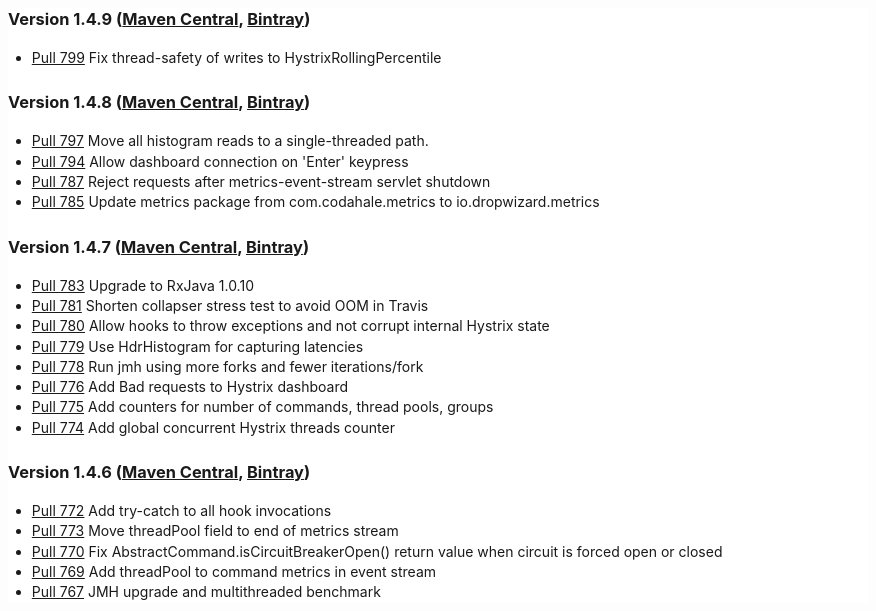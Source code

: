 ### Version 1.4.9 ([Maven Central](http://search.maven.org/#search%7Cga%7C1%7Cg%3A%22com.netflix.hystrix%22%20AND%20v%3A%221.4.9%22), [Bintray](https://bintray.com/netflixoss/maven/Hystrix/1.4.9/)) ###

* [Pull 799](https://github.com/Netflix/Hystrix/pull/799) Fix thread-safety of writes to HystrixRollingPercentile

### Version 1.4.8 ([Maven Central](http://search.maven.org/#search%7Cga%7C1%7Cg%3A%22com.netflix.hystrix%22%20AND%20v%3A%221.4.8%22), [Bintray](https://bintray.com/netflixoss/maven/Hystrix/1.4.8/)) ###

* [Pull 797](https://github.com/Netflix/Hystrix/pull/797) Move all histogram reads to a single-threaded path.
* [Pull 794](https://github.com/Netflix/Hystrix/pull/794) Allow dashboard connection on 'Enter' keypress
* [Pull 787](https://github.com/Netflix/Hystrix/pull/787) Reject requests after metrics-event-stream servlet shutdown
* [Pull 785](https://github.com/Netflix/Hystrix/pull/785) Update metrics package from com.codahale.metrics to io.dropwizard.metrics

### Version 1.4.7 ([Maven Central](http://search.maven.org/#search%7Cga%7C1%7Cg%3A%22com.netflix.hystrix%22%20AND%20v%3A%221.4.7%22), [Bintray](https://bintray.com/netflixoss/maven/Hystrix/1.4.7/)) ###

* [Pull 783](https://github.com/Netflix/Hystrix/pull/783) Upgrade to RxJava 1.0.10
* [Pull 781](https://github.com/Netflix/Hystrix/pull/781) Shorten collapser stress test to avoid OOM in Travis
* [Pull 780](https://github.com/Netflix/Hystrix/pull/780) Allow hooks to throw exceptions and not corrupt internal Hystrix state
* [Pull 779](https://github.com/Netflix/Hystrix/pull/779) Use HdrHistogram for capturing latencies
* [Pull 778](https://github.com/Netflix/Hystrix/pull/778) Run jmh using more forks and fewer iterations/fork
* [Pull 776](https://github.com/Netflix/Hystrix/pull/776) Add Bad requests to Hystrix dashboard
* [Pull 775](https://github.com/Netflix/Hystrix/pull/775) Add counters for number of commands, thread pools, groups
* [Pull 774](https://github.com/Netflix/Hystrix/pull/774) Add global concurrent Hystrix threads counter

### Version 1.4.6 ([Maven Central](http://search.maven.org/#search%7Cga%7C1%7Cg%3A%22com.netflix.hystrix%22%20AND%20v%3A%221.4.6%22), [Bintray](https://bintray.com/netflixoss/maven/Hystrix/1.4.6/)) ###

* [Pull 772](https://github.com/Netflix/Hystrix/pull/772) Add try-catch to all hook invocations
* [Pull 773](https://github.com/Netflix/Hystrix/pull/773) Move threadPool field to end of metrics stream
* [Pull 770](https://github.com/Netflix/Hystrix/pull/770) Fix AbstractCommand.isCircuitBreakerOpen() return value when circuit is forced open or closed
* [Pull 769](https://github.com/Netflix/Hystrix/pull/769) Add threadPool to command metrics in event stream
* [Pull 767](https://github.com/Netflix/Hystrix/pull/767) JMH upgrade and multithreaded benchmark
